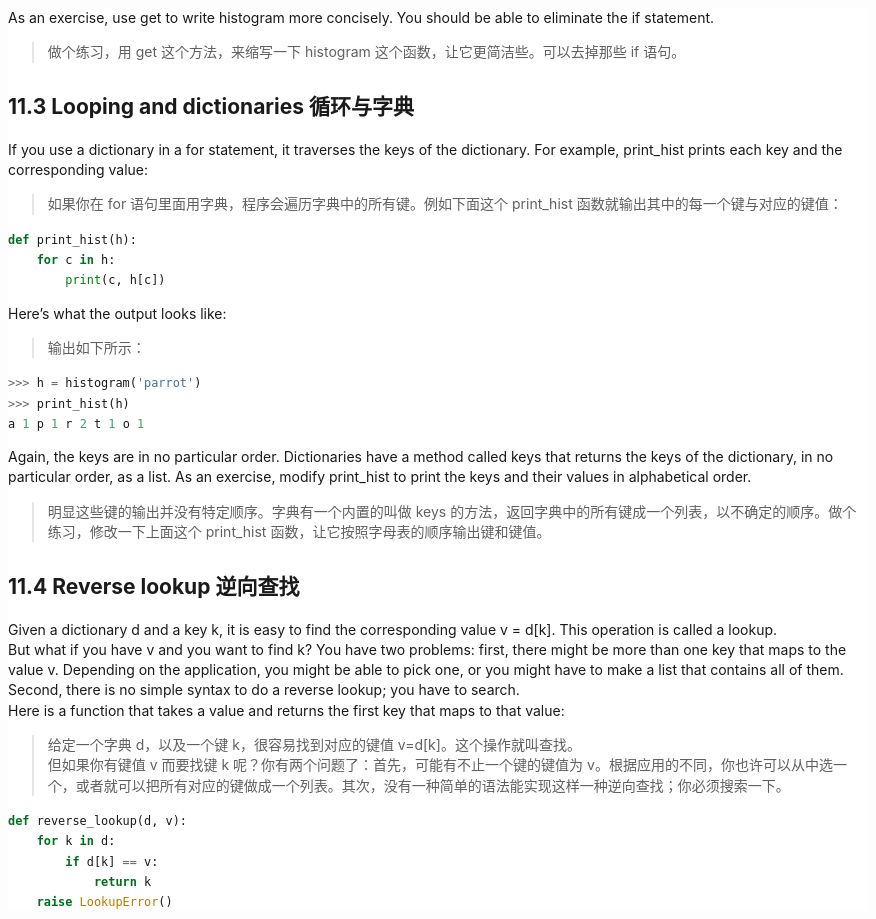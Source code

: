 As an exercise, use get to write histogram more concisely. You should be able to eliminate the if statement.

> 做个练习，用 get 这个方法，来缩写一下 histogram 这个函数，让它更简洁些。可以去掉那些 if 语句。

## 11.3  Looping and dictionaries 循环与字典

If you use a dictionary in a for statement, it traverses the keys of the dictionary. For example, print\_hist prints each key and the corresponding value:

> 如果你在 for 语句里面用字典，程序会遍历字典中的所有键。例如下面这个 print\_hist 函数就输出其中的每一个键与对应的键值：

```Python
def print_hist(h):
    for c in h:
        print(c, h[c])
```

Here’s what the output looks like:

> 输出如下所示：

```Python
>>> h = histogram('parrot')
>>> print_hist(h)
a 1 p 1 r 2 t 1 o 1
```

Again, the keys are in no particular order. Dictionaries have a method called keys that returns the keys of the dictionary, in no particular order, as a list. As an exercise, modify print\_hist to print the keys and their values in alphabetical order.

> 明显这些键的输出并没有特定顺序。字典有一个内置的叫做 keys 的方法，返回字典中的所有键成一个列表，以不确定的顺序。做个练习，修改一下上面这个 print\_hist 函数，让它按照字母表的顺序输出键和键值。

## 11.4  Reverse lookup 逆向查找

Given a dictionary d and a key k, it is easy to find the corresponding value v = d\[k\]. This operation is called a lookup.  
But what if you have v and you want to find k? You have two problems: first, there might be more than one key that maps to the value v. Depending on the application, you might be able to pick one, or you might have to make a list that contains all of them. Second, there is no simple syntax to do a reverse lookup; you have to search.  
Here is a function that takes a value and returns the first key that maps to that value:

> 给定一个字典 d，以及一个键 k，很容易找到对应的键值 v=d\[k\]。这个操作就叫查找。  
> 但如果你有键值 v 而要找键 k 呢？你有两个问题了：首先，可能有不止一个键的键值为 v。根据应用的不同，你也许可以从中选一个，或者就可以把所有对应的键做成一个列表。其次，没有一种简单的语法能实现这样一种逆向查找；你必须搜索一下。

```Python
def reverse_lookup(d, v):
    for k in d:
        if d[k] == v:
            return k
    raise LookupError()
```
